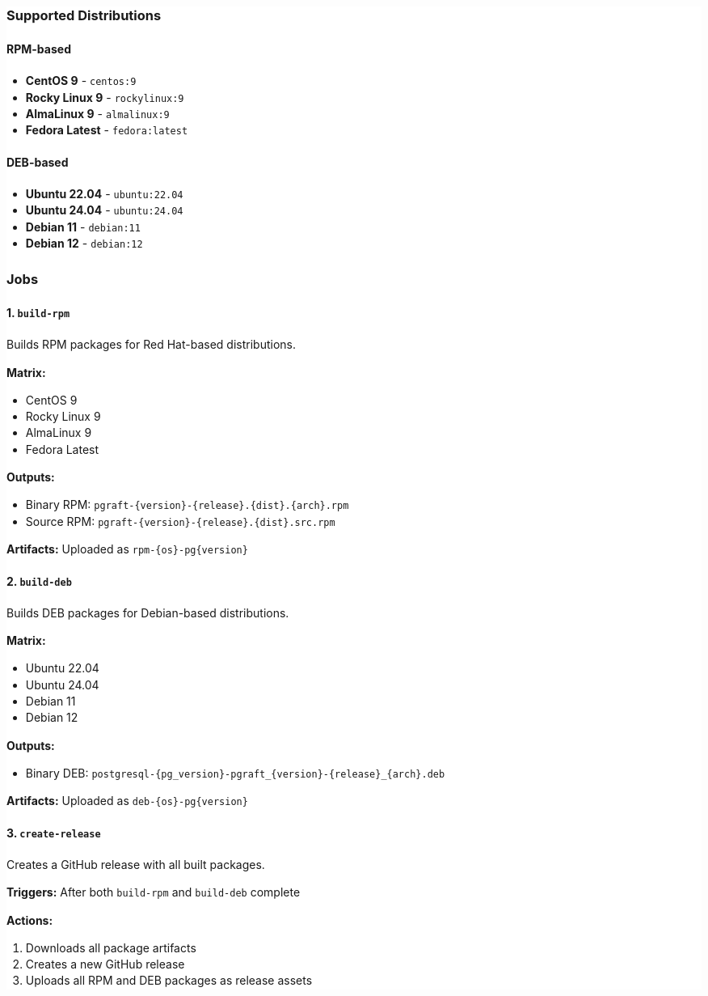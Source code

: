 ### Supported Distributions

#### RPM-based

- **CentOS 9** - `centos:9`
- **Rocky Linux 9** - `rockylinux:9`
- **AlmaLinux 9** - `almalinux:9`
- **Fedora Latest** - `fedora:latest`

#### DEB-based

- **Ubuntu 22.04** - `ubuntu:22.04`
- **Ubuntu 24.04** - `ubuntu:24.04`
- **Debian 11** - `debian:11`
- **Debian 12** - `debian:12`

### Jobs

#### 1. `build-rpm`

Builds RPM packages for Red Hat-based distributions.

**Matrix:**
- CentOS 9
- Rocky Linux 9
- AlmaLinux 9
- Fedora Latest

**Outputs:**
- Binary RPM: `pgraft-{version}-{release}.{dist}.{arch}.rpm`
- Source RPM: `pgraft-{version}-{release}.{dist}.src.rpm`

**Artifacts:** Uploaded as `rpm-{os}-pg{version}`

#### 2. `build-deb`

Builds DEB packages for Debian-based distributions.

**Matrix:**
- Ubuntu 22.04
- Ubuntu 24.04
- Debian 11
- Debian 12

**Outputs:**
- Binary DEB: `postgresql-{pg_version}-pgraft_{version}-{release}_{arch}.deb`

**Artifacts:** Uploaded as `deb-{os}-pg{version}`

#### 3. `create-release`

Creates a GitHub release with all built packages.

**Triggers:** After both `build-rpm` and `build-deb` complete

**Actions:**
1. Downloads all package artifacts
2. Creates a new GitHub release
3. Uploads all RPM and DEB packages as release assets
